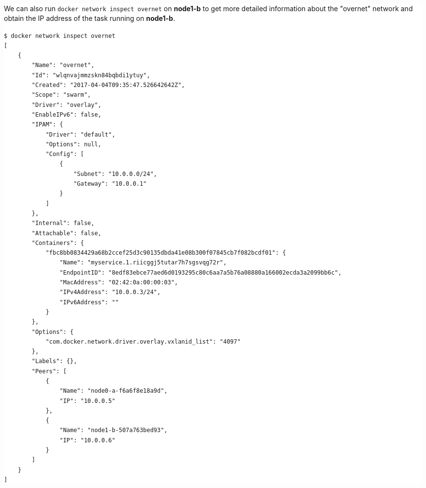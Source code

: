 We can also run `docker network inspect overnet` on **node1-b** to get more detailed information about the "overnet" network and obtain the IP address of the task running on **node1-b**.

```
$ docker network inspect overnet
[
    {
        "Name": "overnet",
        "Id": "wlqnvajmmzskn84bqbdi1ytuy",
        "Created": "2017-04-04T09:35:47.526642642Z",
        "Scope": "swarm",
        "Driver": "overlay",
        "EnableIPv6": false,
        "IPAM": {
            "Driver": "default",
            "Options": null,
            "Config": [
                {
                    "Subnet": "10.0.0.0/24",
                    "Gateway": "10.0.0.1"
                }
            ]
        },
        "Internal": false,
        "Attachable": false,
        "Containers": {
            "fbc8bb0834429a68b2ccef25d3c90135dbda41e08b300f07845cb7f082bcdf01": {
                "Name": "myservice.1.riicggj5tutar7h7sgsvqg72r",
                "EndpointID": "8edf83ebce77aed6d0193295c80c6aa7a5b76a08880a166002ecda3a2099bb6c",
                "MacAddress": "02:42:0a:00:00:03",
                "IPv4Address": "10.0.0.3/24",
                "IPv6Address": ""
            }
        },
        "Options": {
            "com.docker.network.driver.overlay.vxlanid_list": "4097"
        },
        "Labels": {},
        "Peers": [
            {
                "Name": "node0-a-f6a6f8e18a9d",
                "IP": "10.0.0.5"
            },
            {
                "Name": "node1-b-507a763bed93",
                "IP": "10.0.0.6"
            }
        ]
    }
]
```
